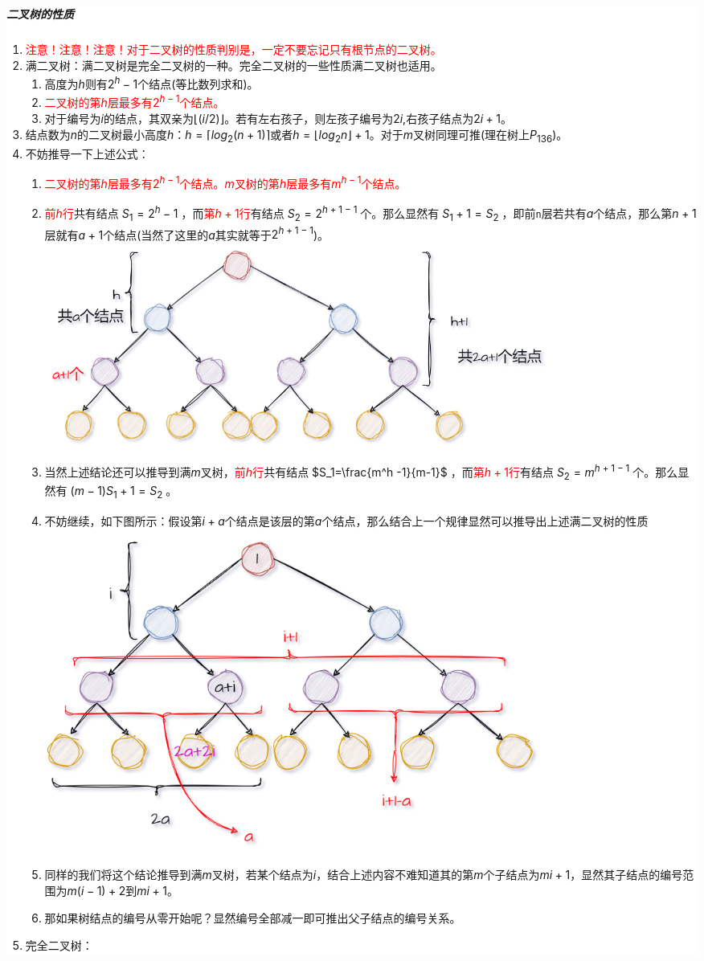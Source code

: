 ##### 二叉树的性质

1. <span style="color:red">注意！注意！注意！对于二叉树的性质判别是，一定不要忘记只有根节点的二叉树。</span>
2. 满二叉树：满二叉树是完全二叉树的一种。完全二叉树的一些性质满二叉树也适用。
   1. 高度为$h$则有$2^h-1$​​个结点(等比数列求和)。
   2. <span style="color:red">二叉树的第$h$层最多有$2^{h-1}$个结点。</span>
   3. 对于编号为$i$的结点，其双亲为$\lfloor(i/2)\rfloor$。若有左右孩子，则左孩子编号为$2i$,右孩子结点为$2i+1$。
3. 结点数为$n$的二叉树最小高度$h$：$h=\lceil log_2(n+1) \rceil$或者$h=\lfloor log_2n \rfloor+1$。对于$m$叉树同理可推(理在树上$P_{136}$)。
4. 不妨推导一下上述公式：
   1. <span style="color:red">二叉树的第$h$层最多有$2^{h-1}$个结点。$m$叉树的第$h$层最多有$m^{h-1}$个结点。</span>

   2. <span style="color:red">前$h$行</span>共有结点 $S_1=2^h -1$ ，而<span style="color:red">第$h+1$行</span>有结点 $S_2=2^{h+1-1}$ 个。那么显然有 $S_1+1=S_2$ ，即前`n`层若共有$a$个结点，那么第$n+1$层就有$a+1$个结点(当然了这里的$a$其实就等于$2^{h+1-1}$)。<br><img src="./assets/image-20240322184932452.png" alt="image-20240322184932452" style="zoom:66%;" />

   3. 当然上述结论还可以推导到满$m$叉树，<span style="color:red">前$h$行</span>共有结点 $S_1=\frac{m^h -1}{m-1}$ ，而<span style="color:red">第$h+1$行</span>有结点 $S_2=m^{h+1-1}$ 个。那么显然有 $(m-1)S_1+1=S_2$ 。

   4. 不妨继续，如下图所示：假设第$i+a$个结点是该层的第$a$个结点，那么结合上一个规律显然可以推导出上述满二叉树的性质<br><img src="./assets/image-20240322185825383.png" alt="image-20240322185825383" style="zoom:80%;" />
   5. 同样的我们将这个结论推导到满$m$叉树，若某个结点为$i$，结合上述内容不难知道其的第$m$个子结点为$mi+1$，显然其子结点的编号范围为$m(i-1)+2$到$mi+1$​。
   6. 那如果树结点的编号从零开始呢？显然编号全部减一即可推出父子结点的编号关系。
5. 完全二叉树：
